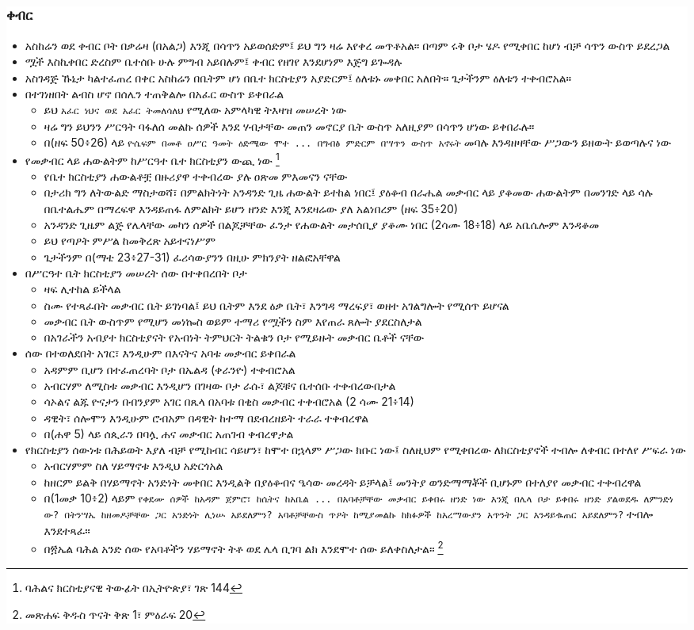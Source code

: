 ### ቀብር

- አስከሬን ወደ ቀብር ቦት በቃሬዛ (በአልጋ) እንጂ በሳጥን አይወሰድም፤ ይህ ግን ዛሬ እየቀረ መጥቶአል። በጣም ሩቅ ቦታ ሄዶ የሚቀበር ከሆነ ብቻ ሳጥን ውስጥ ይደረጋል
- ሟች እስኪቀበር ድረስም ቤተሰቡ ሁሉ ምግብ አይበሉም፤ ቀብር የዘገየ እንደሆነም እጅግ ይጐዳሉ
- አስገዳጅ ኹኔታ ካልተፈጠረ በቀር አስከሬን በቤትም ሆነ በቤተ ክርስቲያን አያድርም፤ ዕለቱኑ መቀበር አለበት። ጌታችንም ዕለቱን ተቀብሮአል።
- በተገነዘበት ልብስ ሆኖ በሰሌን ተጠቅልሎ በአፈር ውስጥ ይቀበራል
	- ይህ `አፈር ነህና ወደ አፈር ትመለሳለህ` የሚለው አምላካዊ ትእዛዝ መሠረት ነው
	- ዛሬ ግን ይህንን ሥርዓት ባፋለሰ መልኩ ሰዎች እንደ ሃብታቸው መጠን መኖርያ ቤት ውስጥ አለዚያም በሳጥን ሆነው ይቀበራሉ።
	- በ(ዘፍ 50፥26) ላይ `ዮሴፍም በመቶ ዐሥር ዓመት ዕድሜው ሞተ ... በግብፅ ምድርም በሣጥን ውስጥ አኖሩት` መባሉ እንዳዘዛቸው ሥጋውን ይዘውት ይወጣሉና ነው
- የመቃብር ላይ ሐውልትም ከሥርዓተ ቤተ ክርስቲያን ውጪ ነው [^tomb]
	- የቤተ ክርስቲያን ሐውልቶቿ በዙሪያዋ ተቀብረው ያሉ ዐጽመ ምእመናን ናቸው
	- በታሪክ ግን ለትውልድ ማስታወሻ፣ በምልክትነት አንዳንድ ጊዜ ሐውልት ይተከል ነበር፤ ያዕቆብ በራሔል መቃብር ላይ ያቆመው ሐውልትም በመንገድ ላይ ሳሉ በቤተልሔም በማረፍዋ እንዳይጠፋ ለምልክት ይሆን ዘንድ እንጂ እንደዛሬው ያለ አልነበረም (ዘፍ 35፥20)
	- አንዳንድ ጊዜም ልጅ የሌላቸው መካን ሰዎች በልጆቻቸው ፈንታ የሐውልት መታሰቢያ ያቆሙ ነበር (2ሳሙ 18፥18) ላይ አቤሴሎም እንዳቆመ
	- ይህ የጣዖት ምሥል ከመቅረጽ አይተናነሥም
	- ጌታችንም በ(ማቴ 23፥27-31) ፈሪሳውያንን በዚሁ ምክንያት ዘልፎአቸዋል
- በሥርዓተ ቤት ክርስቲያን መሠረት ሰው በተቀበረበት ቦታ
	- ዛፍ ሊተከል ይችላል
	- ስሙ የተጻፈበት መቃብር ቤት ይገነባል፤ ይህ ቤትም እንደ ዕቃ ቤት፣ እንግዳ ማረፍያ፣ ወዘተ አገልግሎት የሚሰጥ ይሆናል
	- መቃብር ቤት ውስጥም የሚሆን መነኰስ ወይም ተማሪ የሟችን ስም እየጠራ ጸሎት ያደርስለታል
	- በአገራችን አብያተ ክርስቲያናት የአብነት ትምህርት ትልቁን ቦታ የሚይዙት መቃብር ቤቶች ናቸው
- ሰው በተወለደበት አገር፣ እንዲሁም በእናትና አባቱ መቃብር ይቀበራል
	- አዳምም ቢሆን በተፈጠረባት ቦታ በኤልዳ (ቀራንዮ) ተቀብሮአል
	- አብርሃም ለሚስቱ መቃብር እንዲሆን በገዛው ቦታ ራሱ፣ ልጆቹና ቤተሰቡ ተቀብረውበታል
	- ሳኦልና ልጁ ዮናታን በብንያም አገር በጼላ በአባቱ በቂስ መቃብር ተቀብሮአል (2 ሳሙ 21፥14)
	- ዳዊት፣ ሰሎሞን እንዲሁም ሮብአም በዳዊት ከተማ በደብረዘይት ተራራ ተቀብረዋል
	- በ(ሐዋ 5) ላይ ሰጲራን በባሏ ሐና መቃብር አጠገብ ቀብረዋታል
- የክርስቲያን ሰውነቱ በሕይወት እያለ ብቻ የሚከብር ሳይሆን፣ ከሞተ በኋላም ሥጋው ክቡር ነው፤ ስለዚህም የሚቀበረው ለክርስቲያኖች ተብሎ ለቀብር በተለየ ሥፍራ ነው
	- አብርሃምም ስለ ሃይማኖቱ እንዲህ አድርጎአል
	- ከዘርም ይልቅ በሃይማኖት አንድነት መቀበር እንዲልቅ በያዕቆብና ዔሳው መረዳት ይቻላል፤ መንትያ ወንድማማቾች ቢሆኑም በተለያየ መቃብር ተቀብረዋል
	- በ(1መቃ 10፥2) ላይም `የቀደሙ ሰዎች ከአዳም ጀምሮ፣ ከሴትና ከአቤል ... በአባቶቻቸው መቃብር ይቀበሩ ዘንድ ነው እንጂ በሌላ ቦታ ይቀበሩ ዘንድ ያልወደዱ ለምንድነው? በትንሣኤ ከዘመዶቻቸው ጋር አንድነት ሊነሡ አይደለምን? አባቶቻቸውስ ጥዖት ከሚያመልኩ ከክፉዎች ከአረማውያን አጥንት ጋር እንዳይቈጠር አይደለምን?` ተብሎ እንደተጻፈ።
	- በ፳ኤል ባሕል አንድ ሰው የአባቶችን ሃይማኖት ትቶ ወደ ሌላ ቢገባ ልክ እንደሞተ ሰው ይለቀስለታል። [^israel_death_culture]
   
[^tomb]: ባሕልና ክርስቲያናዊ ትውፊት በኢትዮጵያ፣ ገጽ 144
[^israel_death_culture]: መጽሐፍ ቅዱስ ጥናት ቅጽ 1፣ ምዕራፍ 20 


[^death_soul]: የሐዋርያት ሲኖዶስ በ40 ቢልም ቅዳሴ ማርያም ትርጓሜ ምዕራፍ 7 ግን በ7ኛው ቀን ይላል
[^baruch]: ቤተሰብና እንስሳት፣ ምዕራፍ 8